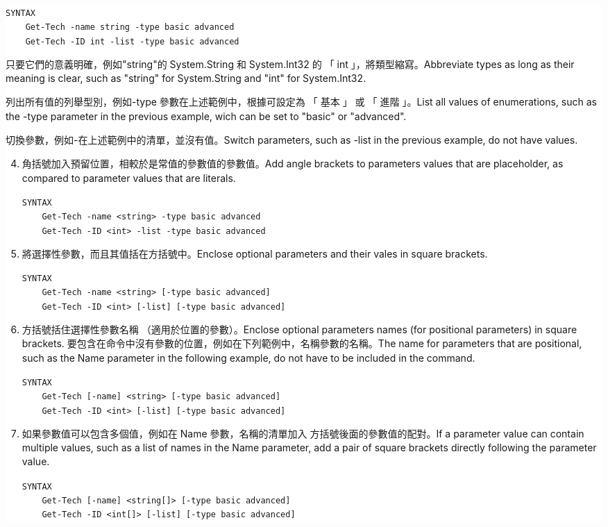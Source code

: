    ```
   SYNTAX
       Get-Tech -name string -type basic advanced
       Get-Tech -ID int -list -type basic advanced
   ```

   <span data-ttu-id="54544-162">只要它們的意義明確，例如"string"的 System.String 和 System.Int32 的 「 int 」，將類型縮寫。</span><span class="sxs-lookup"><span data-stu-id="54544-162">Abbreviate types as long as their meaning is clear, such as "string" for System.String and "int" for System.Int32.</span></span>

   <span data-ttu-id="54544-163">列出所有值的列舉型別，例如-type 參數在上述範例中，根據可設定為 「 基本 」 或 「 進階 」。</span><span class="sxs-lookup"><span data-stu-id="54544-163">List all values of enumerations, such as the -type parameter in the previous example, wich can be set to "basic" or "advanced".</span></span>

   <span data-ttu-id="54544-164">切換參數，例如-在上述範例中的清單，並沒有值。</span><span class="sxs-lookup"><span data-stu-id="54544-164">Switch parameters, such as -list in the previous example, do not have values.</span></span>

4. <span data-ttu-id="54544-165">角括號加入預留位置，相較於是常值的參數值的參數值。</span><span class="sxs-lookup"><span data-stu-id="54544-165">Add angle brackets to parameters values that are placeholder, as compared to parameter values that are literals.</span></span>

   ```
   SYNTAX
       Get-Tech -name <string> -type basic advanced
       Get-Tech -ID <int> -list -type basic advanced
   ```

5. <span data-ttu-id="54544-166">將選擇性參數，而且其值括在方括號中。</span><span class="sxs-lookup"><span data-stu-id="54544-166">Enclose optional parameters and their vales in square brackets.</span></span>

   ```
   SYNTAX
       Get-Tech -name <string> [-type basic advanced]
       Get-Tech -ID <int> [-list] [-type basic advanced]
   ```

6. <span data-ttu-id="54544-167">方括號括住選擇性參數名稱 （適用於位置的參數）。</span><span class="sxs-lookup"><span data-stu-id="54544-167">Enclose optional parameters names (for positional parameters) in square brackets.</span></span> <span data-ttu-id="54544-168">要包含在命令中沒有參數的位置，例如在下列範例中，名稱參數的名稱。</span><span class="sxs-lookup"><span data-stu-id="54544-168">The name for parameters that are positional, such as the Name parameter in the following example, do not have to be included in the command.</span></span>

   ```
   SYNTAX
       Get-Tech [-name] <string> [-type basic advanced]
       Get-Tech -ID <int> [-list] [-type basic advanced]
   ```

7. <span data-ttu-id="54544-169">如果參數值可以包含多個值，例如在 Name 參數，名稱的清單加入 方括號後面的參數值的配對。</span><span class="sxs-lookup"><span data-stu-id="54544-169">If a parameter value can contain multiple values, such as a list of names in the Name parameter, add a pair of square brackets directly following the parameter value.</span></span>

   ```
   SYNTAX
       Get-Tech [-name] <string[]> [-type basic advanced]
       Get-Tech -ID <int[]> [-list] [-type basic advanced]
   ```
